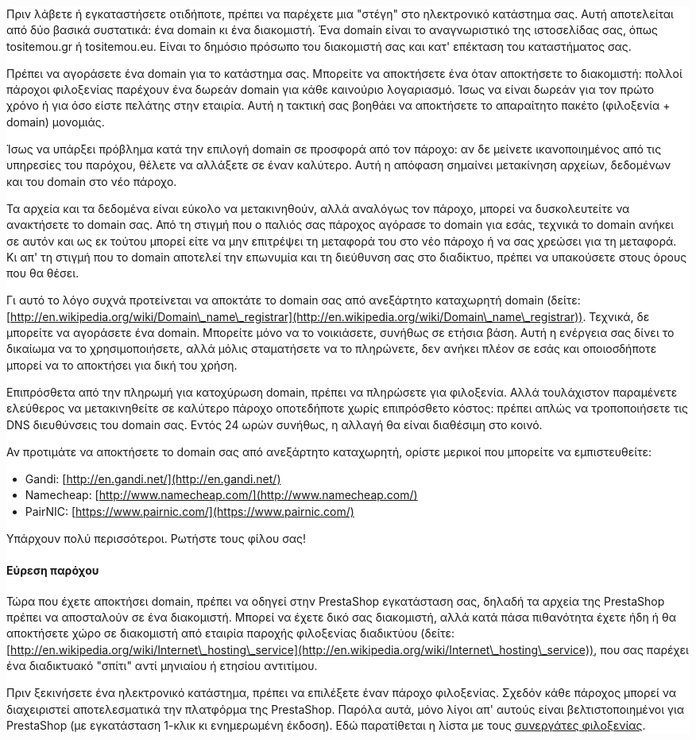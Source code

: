 Πριν λάβετε ή εγκαταστήσετε οτιδήποτε, πρέπει να παρέχετε μια "στέγη" στο ηλεκτρονικό κατάστημα σας. Αυτή αποτελείται από δύο βασικά συστατικά: ένα domain κι ένα διακομιστή. Ένα domain είναι το αναγνωριστικό της ιστοσελίδας σας, όπως tositemou.gr ή tositemou.eu. Είναι το δημόσιο πρόσωπο του διακομιστή σας και κατ' επέκταση του καταστήματος σας.

Πρέπει να αγοράσετε ένα domain για το κατάστημα σας. Μπορείτε να αποκτήσετε ένα όταν αποκτήσετε το διακομιστή: πολλοί πάροχοι φιλοξενίας παρέχουν ένα δωρεάν domain για κάθε καινούριο λογαριασμό. Ίσως να είναι δωρεάν για τον πρώτο χρόνο ή για όσο είστε πελάτης στην εταιρία. Αυτή η τακτική σας βοηθάει να αποκτήσετε το απαραίτητο πακέτο (φιλοξενία + domain) μονομιάς.

Ίσως να υπάρξει πρόβλημα κατά την επιλογή domain σε προσφορά από τον πάροχο: αν δε μείνετε ικανοποιημένος από τις υπηρεσίες του παρόχου, θέλετε να αλλάξετε σε έναν καλύτερο. Αυτή η απόφαση σημαίνει μετακίνηση αρχείων, δεδομένων και του domain στο νέο πάροχο.

Τα αρχεία και τα δεδομένα είναι εύκολο να μετακινηθούν, αλλά αναλόγως τον πάροχο, μπορεί να δυσκολευτείτε να ανακτήσετε το domain σας. Από τη στιγμή που ο παλιός σας πάροχος αγόρασε το domain για εσάς, τεχνικά το domain ανήκει σε αυτόν και ως εκ τούτου μπορεί είτε να μην επιτρέψει τη μεταφορά του στο νέο πάροχο ή να σας χρεώσει για τη μεταφορά. Κι απ' τη στιγμή που το domain αποτελεί την επωνυμία και τη διεύθυνση σας στο διαδίκτυο, πρέπει να υπακούσετε στους όρους που θα θέσει.

Γι αυτό το λόγο συχνά προτείνεται να αποκτάτε το domain σας από ανεξάρτητο καταχωρητή domain (δείτε: [http://en.wikipedia.org/wiki/Domain\_name\_registrar](http://en.wikipedia.org/wiki/Domain\_name\_registrar)). Τεχνικά, δε μπορείτε να αγοράσετε ένα domain. Μπορείτε μόνο να το νοικιάσετε, συνήθως σε ετήσια βάση. Αυτή η ενέργεια σας δίνει το δικαίωμα να το χρησιμοποιήσετε, αλλά μόλις σταματήσετε να το πληρώνετε, δεν ανήκει πλέον σε εσάς και οποιοσδήποτε μπορεί να το αποκτήσει για δική του χρήση.

Επιπρόσθετα από την πληρωμή για κατοχύρωση domain, πρέπει να πληρώσετε για φιλοξενία. Αλλά τουλάχιστον παραμένετε ελεύθερος να μετακινηθείτε σε καλύτερο πάροχο οποτεδήποτε χωρίς επιπρόσθετο κόστος: πρέπει απλώς να τροποποιήσετε τις DNS διευθύνσεις του domain σας. Εντός 24 ωρών συνήθως, η αλλαγή θα είναι διαθέσιμη στο κοινό.

Αν προτιμάτε να αποκτήσετε το domain σας από ανεξάρτητο καταχωρητή, ορίστε μερικοί που μπορείτε να εμπιστευθείτε:

* Gandi: [http://en.gandi.net/](http://en.gandi.net/)
* Namecheap: [http://www.namecheap.com/](http://www.namecheap.com/)
* PairNIC: [https://www.pairnic.com/](https://www.pairnic.com/)

Υπάρχουν πολύ περισσότεροι. Ρωτήστε τους φίλου σας!

#### Εύρεση παρόχου <a href="#id-tixreiazestegianaksekinisete-eyresiparoxoy" id="id-tixreiazestegianaksekinisete-eyresiparoxoy"></a>

Τώρα που έχετε αποκτήσει domain, πρέπει να οδηγεί στην PrestaShop εγκατάσταση σας, δηλαδή τα αρχεία της PrestaShop πρέπει να αποσταλούν σε ένα διακομιστή. Μπορεί να έχετε δικό σας διακομιστή, αλλά κατά πάσα πιθανότητα έχετε ήδη ή θα αποκτήσετε χώρο σε διακομιστή από εταιρία παροχής φιλοξενίας διαδικτύου (δείτε: [http://en.wikipedia.org/wiki/Internet\_hosting\_service](http://en.wikipedia.org/wiki/Internet\_hosting\_service)), που σας παρέχει ένα διαδικτυακό "σπίτι" αντί μηνιαίου ή ετησίου αντιτίμου.

Πριν ξεκινήσετε ένα ηλεκτρονικό κατάστημα, πρέπει να επιλέξετε έναν πάροχο φιλοξενίας. Σχεδόν κάθε πάροχος μπορεί να διαχειριστεί αποτελεσματικά την πλατφόρμα της PrestaShop. Παρόλα αυτά, μόνο λίγοι απ' αυτούς είναι βελτιστοποιημένοι για PrestaShop (με εγκατάσταση 1-κλικ κι ενημερωμένη έκδοση). Εδώ παρατίθεται η λίστα με τους [συνεργάτες φιλοξενίας](https://www.prestashop.com/en/ecommerce-hosting).

